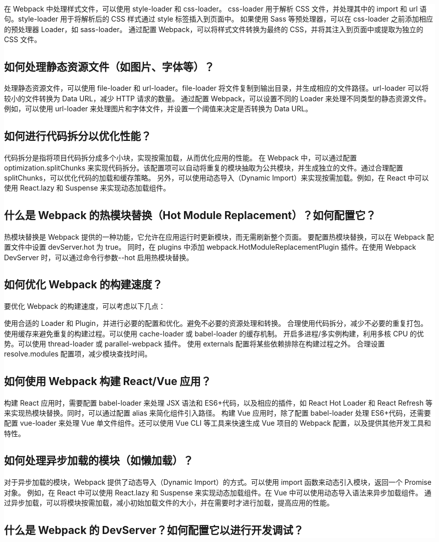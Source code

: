 在 Webpack 中处理样式文件，可以使用 style-loader 和 css-loader。
css-loader 用于解析 CSS 文件，并处理其中的 import 和 url 语句。style-loader 用于将解析后的 CSS 样式通过 style 标签插入到页面中。
如果使用 Sass 等预处理器，可以在 css-loader 之前添加相应的预处理器 Loader，如 sass-loader。
通过配置 Webpack，可以将样式文件转换为最终的 CSS，并将其注入到页面中或提取为独立的 CSS 文件。

## 如何处理静态资源文件（如图片、字体等）？

处理静态资源文件，可以使用 file-loader 和 url-loader。file-loader 将文件复制到输出目录，并生成相应的文件路径。url-loader 可以将较小的文件转换为 Data URL，减少 HTTP 请求的数量。
通过配置 Webpack，可以设置不同的 Loader 来处理不同类型的静态资源文件。例如，可以使用 url-loader 来处理图片和字体文件，并设置一个阈值来决定是否转换为 Data URL。

## 如何进行代码拆分以优化性能？

代码拆分是指将项目代码拆分成多个小块，实现按需加载，从而优化应用的性能。
在 Webpack 中，可以通过配置 optimization.splitChunks 来实现代码拆分。该配置项可以自动将重复的模块抽取为公共模块，并生成独立的文件。通过合理配置 splitChunks，可以优化代码的加载和缓存策略。
另外，可以使用动态导入（Dynamic Import）来实现按需加载。例如，在 React 中可以使用 React.lazy 和 Suspense 来实现动态加载组件。

## 什么是 Webpack 的热模块替换（Hot Module Replacement）？如何配置它？

热模块替换是 Webpack 提供的一种功能，它允许在应用运行时更新模块，而无需刷新整个页面。
要配置热模块替换，可以在 Webpack 配置文件中设置 devServer.hot 为 true。
同时，在 plugins 中添加 webpack.HotModuleReplacementPlugin 插件。在使用 Webpack DevServer 时，可以通过命令行参数--hot 启用热模块替换。

## 如何优化 Webpack 的构建速度？

要优化 Webpack 的构建速度，可以考虑以下几点：

使用合适的 Loader 和 Plugin，并进行必要的配置和优化。避免不必要的资源处理和转换。
合理使用代码拆分，减少不必要的重复打包。
使用缓存来避免重复的构建过程。可以使用 cache-loader 或 babel-loader 的缓存机制。
开启多进程/多实例构建，利用多核 CPU 的优势。可以使用 thread-loader 或 parallel-webpack 插件。
使用 externals 配置将某些依赖排除在构建过程之外。
合理设置 resolve.modules 配置项，减少模块查找时间。

## 如何使用 Webpack 构建 React/Vue 应用？

构建 React 应用时，需要配置 babel-loader 来处理 JSX 语法和 ES6+代码，以及相应的插件，如 React Hot Loader 和 React Refresh 等来实现热模块替换。同时，可以通过配置 alias 来简化组件引入路径。
构建 Vue 应用时，除了配置 babel-loader 处理 ES6+代码，还需要配置 vue-loader 来处理 Vue 单文件组件。还可以使用 Vue CLI 等工具来快速生成 Vue 项目的 Webpack 配置，以及提供其他开发工具和特性。

## 如何处理异步加载的模块（如懒加载）？

对于异步加载的模块，Webpack 提供了动态导入（Dynamic Import）的方式。可以使用 import 函数来动态引入模块，返回一个 Promise 对象。
例如，在 React 中可以使用 React.lazy 和 Suspense 来实现动态加载组件。在 Vue 中可以使用动态导入语法来异步加载组件。
通过异步加载，可以将模块按需加载，减小初始加载文件的大小，并在需要时才进行加载，提高应用的性能。

## 什么是 Webpack 的 DevServer？如何配置它以进行开发调试？
